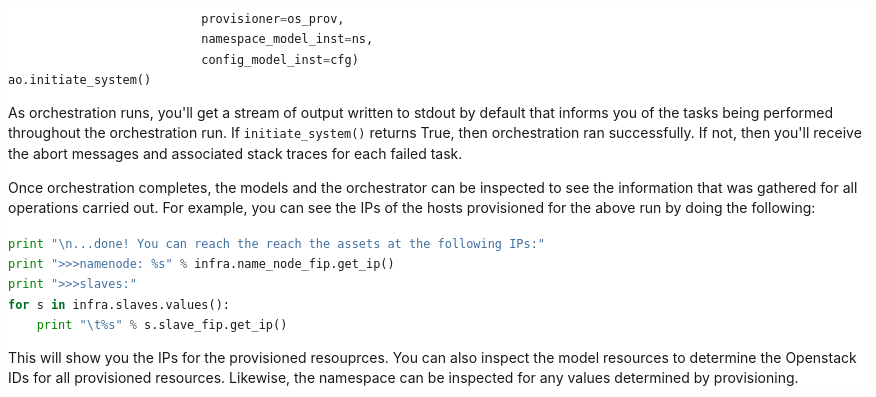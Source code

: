 ```python
                           provisioner=os_prov,
                           namespace_model_inst=ns,
                           config_model_inst=cfg)
ao.initiate_system()
```

As orchestration runs, you'll get a stream of output written to stdout by default that informs you of the tasks being performed throughout the orchestration run. If `initiate_system()` returns True, then orchestration ran successfully. If not, then you'll receive the abort messages and associated stack traces for each failed task.

Once orchestration completes, the models and the orchestrator can be inspected to see the information that was gathered for all operations carried out. For example, you can see the IPs of the hosts provisioned for the above run by doing the following:

```python
print "\n...done! You can reach the reach the assets at the following IPs:"
print ">>>namenode: %s" % infra.name_node_fip.get_ip()
print ">>>slaves:"
for s in infra.slaves.values():
    print "\t%s" % s.slave_fip.get_ip()
```

This will show you the IPs for the provisioned resouprces. You can also inspect the model resources to determine the Openstack IDs for all provisioned resources. Likewise, the namespace can be inspected for any values determined by provisioning.

